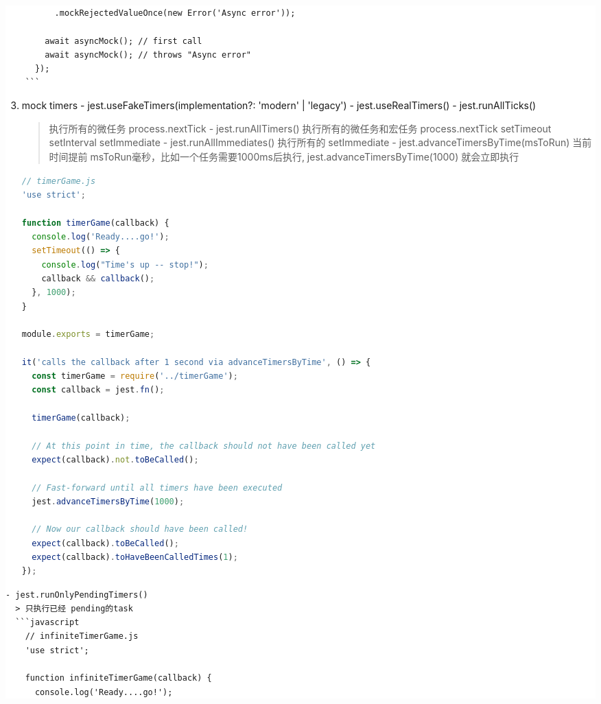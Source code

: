               .mockRejectedValueOnce(new Error('Async error'));

            await asyncMock(); // first call
            await asyncMock(); // throws "Async error"
          });
        ```
  3. mock timers
    - jest.useFakeTimers(implementation?: 'modern' | 'legacy')
    - jest.useRealTimers()
    - jest.runAllTicks()
      > 执行所有的微任务 process.nextTick
    - jest.runAllTimers()
      > 执行所有的微任务和宏任务 process.nextTick setTimeout setInterval setImmediate
    - jest.runAllImmediates()
      > 执行所有的 setImmediate
    - jest.advanceTimersByTime(msToRun)
      > 当前时间提前 msToRun毫秒，比如一个任务需要1000ms后执行, jest.advanceTimersByTime(1000) 就会立即执行
      ```javascript
      // timerGame.js
      'use strict';

      function timerGame(callback) {
        console.log('Ready....go!');
        setTimeout(() => {
          console.log("Time's up -- stop!");
          callback && callback();
        }, 1000);
      }

      module.exports = timerGame;

      it('calls the callback after 1 second via advanceTimersByTime', () => {
        const timerGame = require('../timerGame');
        const callback = jest.fn();

        timerGame(callback);

        // At this point in time, the callback should not have been called yet
        expect(callback).not.toBeCalled();

        // Fast-forward until all timers have been executed
        jest.advanceTimersByTime(1000);

        // Now our callback should have been called!
        expect(callback).toBeCalled();
        expect(callback).toHaveBeenCalledTimes(1);
      });
      ```
    - jest.runOnlyPendingTimers()
      > 只执行已经 pending的task
      ```javascript
        // infiniteTimerGame.js
        'use strict';

        function infiniteTimerGame(callback) {
          console.log('Ready....go!');
